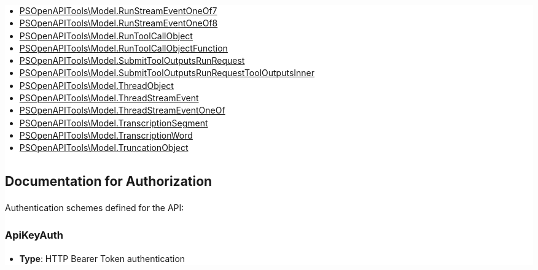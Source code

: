  - [PSOpenAPITools\Model.RunStreamEventOneOf7](docs/RunStreamEventOneOf7.md)
 - [PSOpenAPITools\Model.RunStreamEventOneOf8](docs/RunStreamEventOneOf8.md)
 - [PSOpenAPITools\Model.RunToolCallObject](docs/RunToolCallObject.md)
 - [PSOpenAPITools\Model.RunToolCallObjectFunction](docs/RunToolCallObjectFunction.md)
 - [PSOpenAPITools\Model.SubmitToolOutputsRunRequest](docs/SubmitToolOutputsRunRequest.md)
 - [PSOpenAPITools\Model.SubmitToolOutputsRunRequestToolOutputsInner](docs/SubmitToolOutputsRunRequestToolOutputsInner.md)
 - [PSOpenAPITools\Model.ThreadObject](docs/ThreadObject.md)
 - [PSOpenAPITools\Model.ThreadStreamEvent](docs/ThreadStreamEvent.md)
 - [PSOpenAPITools\Model.ThreadStreamEventOneOf](docs/ThreadStreamEventOneOf.md)
 - [PSOpenAPITools\Model.TranscriptionSegment](docs/TranscriptionSegment.md)
 - [PSOpenAPITools\Model.TranscriptionWord](docs/TranscriptionWord.md)
 - [PSOpenAPITools\Model.TruncationObject](docs/TruncationObject.md)


<a id="documentation-for-authorization"></a>
## Documentation for Authorization


Authentication schemes defined for the API:
<a id="ApiKeyAuth"></a>
### ApiKeyAuth


- **Type**: HTTP Bearer Token authentication

